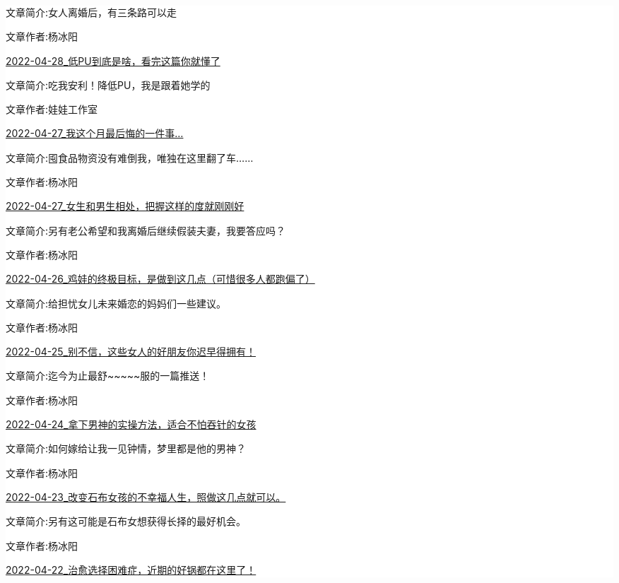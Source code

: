 文章简介:女人离婚后，有三条路可以走

文章作者:杨冰阳

[2022-04-28_低PU到底是啥，看完这篇你就懂了](http://mp.weixin.qq.com/s?__biz=MzI3MzcxMDQ3Nw==&mid=2247713634&idx=1&sn=9e75ebc7136a4221c3e0251bc4745b3d&chksm=eb12ef80dc656696ee06084cb1bb60c5d5195ab9dad9a0fe97ca5231f53f38f8a0ac7e9bc20b&scene=27#wechat_redirect)

文章简介:吃我安利！降低PU，我是跟着她学的

文章作者:娃娃工作室

[2022-04-27_我这个月最后悔的一件事…](http://mp.weixin.qq.com/s?__biz=MzI3MzcxMDQ3Nw==&mid=2247713580&idx=2&sn=0bb9c99b1d2c0edad9c512017436112e&chksm=eb12efcedc6566d8e125ad6da61df92a04ac80b29625f460fb77534582d899becc4e64fa5674&scene=27#wechat_redirect)

文章简介:囤食品物资没有难倒我，唯独在这里翻了车……

文章作者:杨冰阳

[2022-04-27_女生和男生相处，把握这样的度就刚刚好](http://mp.weixin.qq.com/s?__biz=MzI3MzcxMDQ3Nw==&mid=2247713580&idx=1&sn=d4ee0a81a11ca36420fea7e835290366&chksm=eb12efcedc6566d818d63341d1f750f1d042e0474e8ce5d18922c3e9370e00e80d43737aa7f1&scene=27#wechat_redirect)

文章简介:另有老公希望和我离婚后继续假装夫妻，我要答应吗？

文章作者:杨冰阳

[2022-04-26_鸡娃的终极目标，是做到这几点（可惜很多人都跑偏了）](http://mp.weixin.qq.com/s?__biz=MzI3MzcxMDQ3Nw==&mid=2247713575&idx=1&sn=a31fbb82a9e82fae95e99594cfda0b56&chksm=eb12efc5dc6566d31d8cf68a664ebc771643efb258b06d11128310efc4f9547c175dc3793d17&scene=27#wechat_redirect)

文章简介:给担忧女儿未来婚恋的妈妈们一些建议。

文章作者:杨冰阳

[2022-04-25_别不信，这些女人的好朋友你迟早得拥有！](http://mp.weixin.qq.com/s?__biz=MzI3MzcxMDQ3Nw==&mid=2247713472&idx=1&sn=119fb7fa584ded1d03d4cc1add16a783&chksm=eb12ee22dc656734e8253c5f8c2247f8d653d18ed953b6e94be0ef6d9f8a5f941cace869bc41&scene=27#wechat_redirect)

文章简介:迄今为止最舒~~~~~服的一篇推送！

文章作者:杨冰阳

[2022-04-24_拿下男神的实操方法，适合不怕吞针的女孩](http://mp.weixin.qq.com/s?__biz=MzI3MzcxMDQ3Nw==&mid=2247712575&idx=1&sn=77e72205865d2ba11a2c1a590a0454ac&chksm=eb12d3dddc655acb9acdd4dc410e33c1d06fb7e1978658acb1b23e4b312e13e4110deb6ce7c7&scene=27#wechat_redirect)

文章简介:如何嫁给让我一见钟情，梦里都是他的男神？

文章作者:杨冰阳

[2022-04-23_改变石布女孩的不幸福人生，照做这几点就可以。](http://mp.weixin.qq.com/s?__biz=MzI3MzcxMDQ3Nw==&mid=2247712049&idx=1&sn=2260261c3c5b7c6dbb65e7feb3b7e44e&chksm=eb12d1d3dc6558c5ecfd854ad97477d419e850d0aeff25c992ff738266c2396236f48c6d8c48&scene=27#wechat_redirect)

文章简介:另有这可能是石布女想获得长择的最好机会。

文章作者:杨冰阳

[2022-04-22_治愈选择困难症，近期的好锅都在这里了！](http://mp.weixin.qq.com/s?__biz=MzI3MzcxMDQ3Nw==&mid=2247711873&idx=2&sn=60f8aab23f2100a802d4266b254db1ce&chksm=eb12d063dc6559750d82a54518f32538fa5f455d307245546653c4bd800bc50288500412104c&scene=27#wechat_redirect)
